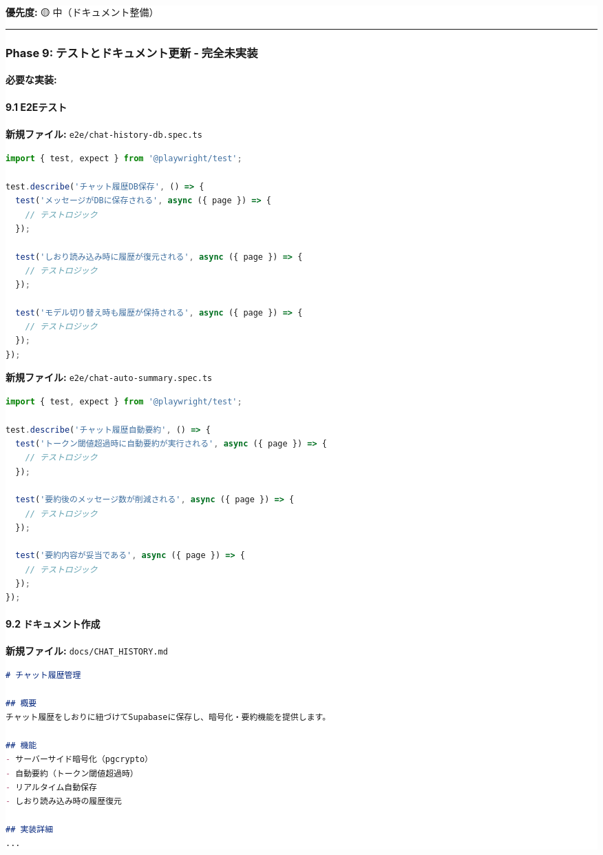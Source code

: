 **優先度:** 🟡 中（ドキュメント整備）

---

### Phase 9: テストとドキュメント更新 - 完全未実装

**必要な実装:**

#### 9.1 E2Eテスト

**新規ファイル:** `e2e/chat-history-db.spec.ts`

```typescript
import { test, expect } from '@playwright/test';

test.describe('チャット履歴DB保存', () => {
  test('メッセージがDBに保存される', async ({ page }) => {
    // テストロジック
  });

  test('しおり読み込み時に履歴が復元される', async ({ page }) => {
    // テストロジック
  });

  test('モデル切り替え時も履歴が保持される', async ({ page }) => {
    // テストロジック
  });
});
```

**新規ファイル:** `e2e/chat-auto-summary.spec.ts`

```typescript
import { test, expect } from '@playwright/test';

test.describe('チャット履歴自動要約', () => {
  test('トークン閾値超過時に自動要約が実行される', async ({ page }) => {
    // テストロジック
  });

  test('要約後のメッセージ数が削減される', async ({ page }) => {
    // テストロジック
  });

  test('要約内容が妥当である', async ({ page }) => {
    // テストロジック
  });
});
```

#### 9.2 ドキュメント作成

**新規ファイル:** `docs/CHAT_HISTORY.md`

```markdown
# チャット履歴管理

## 概要
チャット履歴をしおりに紐づけてSupabaseに保存し、暗号化・要約機能を提供します。

## 機能
- サーバーサイド暗号化（pgcrypto）
- 自動要約（トークン閾値超過時）
- リアルタイム自動保存
- しおり読み込み時の履歴復元

## 実装詳細
...
```
